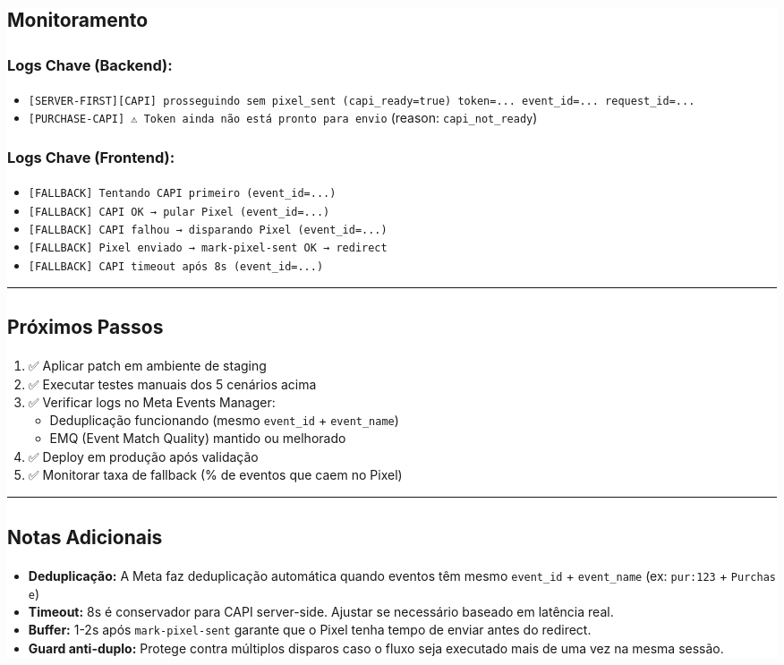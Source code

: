 
## Monitoramento

### Logs Chave (Backend):
- `[SERVER-FIRST][CAPI] prosseguindo sem pixel_sent (capi_ready=true) token=... event_id=... request_id=...`
- `[PURCHASE-CAPI] ⚠️ Token ainda não está pronto para envio` (reason: `capi_not_ready`)

### Logs Chave (Frontend):
- `[FALLBACK] Tentando CAPI primeiro (event_id=...)`
- `[FALLBACK] CAPI OK → pular Pixel (event_id=...)`
- `[FALLBACK] CAPI falhou → disparando Pixel (event_id=...)`
- `[FALLBACK] Pixel enviado → mark-pixel-sent OK → redirect`
- `[FALLBACK] CAPI timeout após 8s (event_id=...)`

---

## Próximos Passos

1. ✅ Aplicar patch em ambiente de staging
2. ✅ Executar testes manuais dos 5 cenários acima
3. ✅ Verificar logs no Meta Events Manager:
   - Deduplicação funcionando (mesmo `event_id` + `event_name`)
   - EMQ (Event Match Quality) mantido ou melhorado
4. ✅ Deploy em produção após validação
5. ✅ Monitorar taxa de fallback (% de eventos que caem no Pixel)

---

## Notas Adicionais

- **Deduplicação:** A Meta faz deduplicação automática quando eventos têm mesmo `event_id` + `event_name` (ex: `pur:123` + `Purchase`)
- **Timeout:** 8s é conservador para CAPI server-side. Ajustar se necessário baseado em latência real.
- **Buffer:** 1-2s após `mark-pixel-sent` garante que o Pixel tenha tempo de enviar antes do redirect.
- **Guard anti-duplo:** Protege contra múltiplos disparos caso o fluxo seja executado mais de uma vez na mesma sessão.
